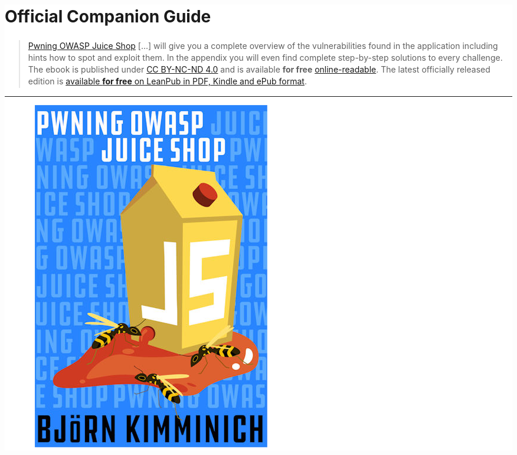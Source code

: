 
# Official Companion Guide

> [Pwning OWASP Juice Shop](https://leanpub.com/juice-shop) \[...\] will
> give you a complete overview of the vulnerabilities found in the
> application including hints how to spot and exploit them. In the
> appendix you will even find complete step-by-step solutions to every
> challenge. The ebook is published under
> [CC BY-NC-ND 4.0](https://creativecommons.org/licenses/by-nc-nd/4.0/)
> and is available **for free**
> [online-readable](https://pwning.owasp-juice.shop). The latest
> officially released edition is
> [available **for free** on LeanPub in PDF, Kindle and ePub format](https://leanpub.com/juice-shop).

---

&nbsp;&nbsp;&nbsp;&nbsp;&nbsp;&nbsp;&nbsp;&nbsp;&nbsp;&nbsp;&nbsp;&nbsp;
![Pwning OWASP Juice Shop front cover](images/01-01-owasp/ebook-cover.jpg)
&nbsp;&nbsp;&nbsp;&nbsp;&nbsp;&nbsp;&nbsp;&nbsp;&nbsp;&nbsp;&nbsp;&nbsp;&nbsp;&nbsp;&nbsp;